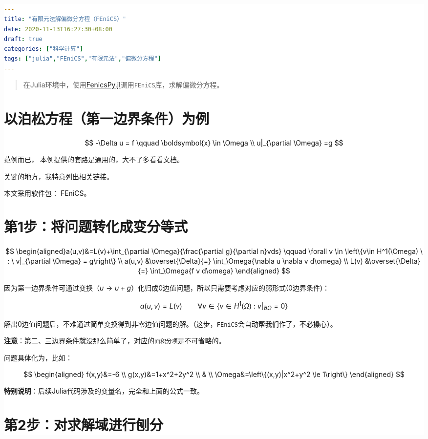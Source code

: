 ```yaml
---
title: "有限元法解偏微分方程（FEniCS）"
date: 2020-11-13T16:27:30+08:00
draft: true
categories: ["科学计算"]
tags: ["julia","FEniCS","有限元法","偏微分方程"]
---
```


> 在Julia环境中，使用[FenicsPy.jl](https://github.com/chaoskey/FenicsPy.jl)调用`FEniCS`库，求解偏微分方程。 

# 以泊松方程（第一边界条件）为例

$$
-\Delta u = f \qquad \boldsymbol{x} \in \Omega \\ u|_{\partial \Omega} =g
$$

范例而已， 本例提供的套路是通用的，大不了多看看文档。

关键的地方，我特意列出相关链接。

本文采用软件包： FEniCS。



# 第1步：将问题转化成变分等式

$$
\begin{aligned}a(u,v)&=L(v)+\int_{\partial \Omega}{\frac{\partial g}{\partial n}vds}  \qquad \forall v \in \left\{v\in H^1(\Omega) \ : \ v|_{\partial \Omega} = g\right\} \\ a(u,v) &\overset{\Delta}{=} \int_\Omega{\nabla u \nabla v d\omega} \\ L(v) &\overset{\Delta}{=} \int_\Omega{f v d\omega} \end{aligned}
$$

因为第一边界条件可通过变换（$u \to u + g$）化归成0边值问题，所以只需要考虑对应的弱形式(0边界条件)：

$$
a(u,v)=L(v)  \qquad \forall v \in \left\{v\in H^1(\Omega) \ : \ v|_{\partial \Omega} = 0\right\} 
$$

解出0边值问题后，不难通过简单变换得到非零边值问题的解。（这步，`FEniCS`会自动帮我们作了，不必操心）。

**注意**：第二、三边界条件就没那么简单了，对应的`面积分项`是不可省略的。

问题具体化为，比如：

$$
\begin{aligned} f(x,y)&=-6 \\  g(x,y)&=1+x^2+2y^2 \\ & \\ \Omega&=\left\{(x,y)|x^2+y^2 \le 1\right\} \end{aligned}
$$

**特别说明**：后续Julia代码涉及的变量名，完全和上面的公式一致。

# 第2步：对求解域进行刨分
